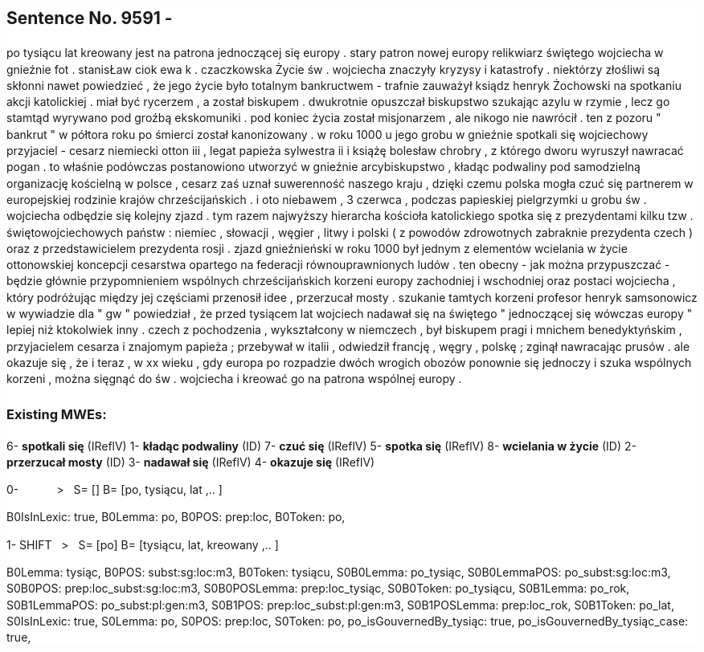 ## Sentence No. 9591 - 
po tysiącu lat kreowany jest na patrona jednoczącej się europy . stary patron nowej europy relikwiarz świętego wojciecha w gnieźnie fot . stanisŁaw ciok ewa k . czaczkowska Życie św . wojciecha znaczyły kryzysy i katastrofy . niektórzy złośliwi są skłonni nawet powiedzieć , że jego życie było totalnym bankructwem - trafnie zauważył ksiądz henryk Żochowski na spotkaniu akcji katolickiej . miał być rycerzem , a został biskupem . dwukrotnie opuszczał biskupstwo szukając azylu w rzymie , lecz go stamtąd wyrywano pod groźbą ekskomuniki . pod koniec życia został misjonarzem , ale nikogo nie nawrócił . ten z pozoru " bankrut " w półtora roku po śmierci został kanonizowany . w roku 1000 u jego grobu w gnieźnie spotkali się wojciechowy przyjaciel - cesarz niemiecki otton iii , legat papieża sylwestra ii i książę bolesław chrobry , z którego dworu wyruszył nawracać pogan . to właśnie podówczas postanowiono utworzyć w gnieźnie arcybiskupstwo , kładąc podwaliny pod samodzielną organizację kościelną w polsce , cesarz zaś uznał suwerenność naszego kraju , dzięki czemu polska mogła czuć się partnerem w europejskiej rodzinie krajów chrześcijańskich . i oto niebawem , 3 czerwca , podczas papieskiej pielgrzymki u grobu św . wojciecha odbędzie się kolejny zjazd . tym razem najwyższy hierarcha kościoła katolickiego spotka się z prezydentami kilku tzw . świętowojciechowych państw : niemiec , słowacji , węgier , litwy i polski ( z powodów zdrowotnych zabraknie prezydenta czech ) oraz z przedstawicielem prezydenta rosji . zjazd gnieźnieński w roku 1000 był jednym z elementów wcielania w życie ottonowskiej koncepcji cesarstwa opartego na federacji równouprawnionych ludów . ten obecny - jak można przypuszczać - będzie głównie przypomnieniem wspólnych chrześcijańskich korzeni europy zachodniej i wschodniej oraz postaci wojciecha , który podróżując między jej częściami przenosił idee , przerzucał mosty . szukanie tamtych korzeni profesor henryk samsonowicz w wywiadzie dla " gw " powiedział , że przed tysiącem lat wojciech nadawał się na świętego " jednoczącej się wówczas europy " lepiej niż ktokolwiek inny . czech z pochodzenia , wykształcony w niemczech , był biskupem pragi i mnichem benedyktyńskim , przyjacielem cesarza i znajomym papieża ; przebywał w italii , odwiedził francję , węgry , polskę ; zginął nawracając prusów . ale okazuje się , że i teraz , w xx wieku , gdy europa po rozpadzie dwóch wrogich obozów ponownie się jednoczy i szuka wspólnych korzeni , można sięgnąć do św . wojciecha i kreować go na patrona wspólnej europy . 
### Existing MWEs: 
6- **spotkali się** (IReflV)
1- **kładąc podwaliny** (ID)
7- **czuć się** (IReflV)
5- **spotka się** (IReflV)
8- **wcielania w życie** (ID)
2- **przerzucał mosty** (ID)
3- **nadawał się** (IReflV)
4- **okazuje się** (IReflV)



0- &nbsp;&nbsp;&nbsp;&nbsp;&nbsp;&nbsp;&nbsp;&nbsp;&nbsp;&nbsp;&nbsp;>&nbsp;&nbsp;&nbsp;S= []   B= [po, tysiącu, lat ,.. ]

B0IsInLexic: true, B0Lemma: po, B0POS: prep:loc, B0Token: po, 

1- SHIFT&nbsp;&nbsp;&nbsp;>&nbsp;&nbsp;&nbsp;S= [po]   B= [tysiącu, lat, kreowany ,.. ]

B0Lemma: tysiąc, B0POS: subst:sg:loc:m3, B0Token: tysiącu, S0B0Lemma: po_tysiąc, S0B0LemmaPOS: po_subst:sg:loc:m3, S0B0POS: prep:loc_subst:sg:loc:m3, S0B0POSLemma: prep:loc_tysiąc, S0B0Token: po_tysiącu, S0B1Lemma: po_rok, S0B1LemmaPOS: po_subst:pl:gen:m3, S0B1POS: prep:loc_subst:pl:gen:m3, S0B1POSLemma: prep:loc_rok, S0B1Token: po_lat, S0IsInLexic: true, S0Lemma: po, S0POS: prep:loc, S0Token: po, po_isGouvernedBy_tysiąc: true, po_isGouvernedBy_tysiąc_case: true, 
